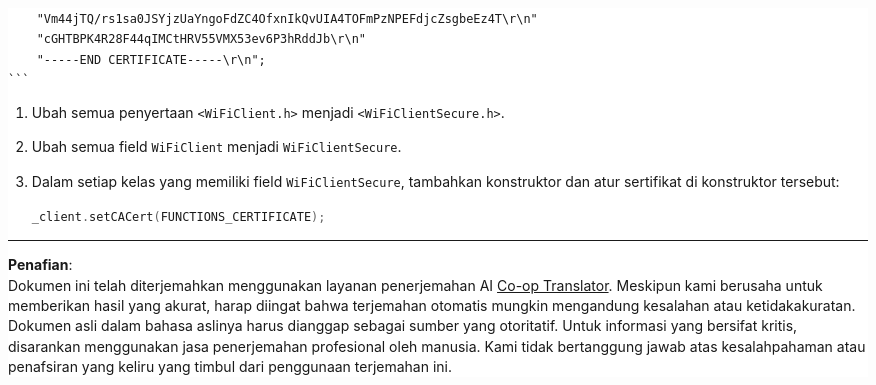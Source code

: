         "Vm44jTQ/rs1sa0JSYjzUaYngoFdZC4OfxnIkQvUIA4TOFmPzNPEFdjcZsgbeEz4T\r\n"
        "cGHTBPK4R28F44qIMCtHRV55VMX53ev6P3hRddJb\r\n"
        "-----END CERTIFICATE-----\r\n";
    ```

1. Ubah semua penyertaan `<WiFiClient.h>` menjadi `<WiFiClientSecure.h>`.

1. Ubah semua field `WiFiClient` menjadi `WiFiClientSecure`.

1. Dalam setiap kelas yang memiliki field `WiFiClientSecure`, tambahkan konstruktor dan atur sertifikat di konstruktor tersebut:

    ```cpp
    _client.setCACert(FUNCTIONS_CERTIFICATE);
    ```

---

**Penafian**:  
Dokumen ini telah diterjemahkan menggunakan layanan penerjemahan AI [Co-op Translator](https://github.com/Azure/co-op-translator). Meskipun kami berusaha untuk memberikan hasil yang akurat, harap diingat bahwa terjemahan otomatis mungkin mengandung kesalahan atau ketidakakuratan. Dokumen asli dalam bahasa aslinya harus dianggap sebagai sumber yang otoritatif. Untuk informasi yang bersifat kritis, disarankan menggunakan jasa penerjemahan profesional oleh manusia. Kami tidak bertanggung jawab atas kesalahpahaman atau penafsiran yang keliru yang timbul dari penggunaan terjemahan ini.